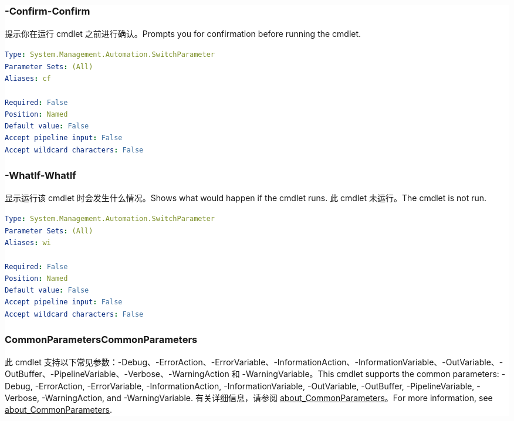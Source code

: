 ### <span data-ttu-id="439f8-167">-Confirm</span><span class="sxs-lookup"><span data-stu-id="439f8-167">-Confirm</span></span>

<span data-ttu-id="439f8-168">提示你在运行 cmdlet 之前进行确认。</span><span class="sxs-lookup"><span data-stu-id="439f8-168">Prompts you for confirmation before running the cmdlet.</span></span>

```yaml
Type: System.Management.Automation.SwitchParameter
Parameter Sets: (All)
Aliases: cf

Required: False
Position: Named
Default value: False
Accept pipeline input: False
Accept wildcard characters: False
```

### <span data-ttu-id="439f8-169">-WhatIf</span><span class="sxs-lookup"><span data-stu-id="439f8-169">-WhatIf</span></span>

<span data-ttu-id="439f8-170">显示运行该 cmdlet 时会发生什么情况。</span><span class="sxs-lookup"><span data-stu-id="439f8-170">Shows what would happen if the cmdlet runs.</span></span>
<span data-ttu-id="439f8-171">此 cmdlet 未运行。</span><span class="sxs-lookup"><span data-stu-id="439f8-171">The cmdlet is not run.</span></span>

```yaml
Type: System.Management.Automation.SwitchParameter
Parameter Sets: (All)
Aliases: wi

Required: False
Position: Named
Default value: False
Accept pipeline input: False
Accept wildcard characters: False
```

### <span data-ttu-id="439f8-172">CommonParameters</span><span class="sxs-lookup"><span data-stu-id="439f8-172">CommonParameters</span></span>

<span data-ttu-id="439f8-173">此 cmdlet 支持以下常见参数：-Debug、-ErrorAction、-ErrorVariable、-InformationAction、-InformationVariable、-OutVariable、-OutBuffer、-PipelineVariable、-Verbose、-WarningAction 和 -WarningVariable。</span><span class="sxs-lookup"><span data-stu-id="439f8-173">This cmdlet supports the common parameters: -Debug, -ErrorAction, -ErrorVariable, -InformationAction, -InformationVariable, -OutVariable, -OutBuffer, -PipelineVariable, -Verbose, -WarningAction, and -WarningVariable.</span></span> <span data-ttu-id="439f8-174">有关详细信息，请参阅 [about_CommonParameters](../Microsoft.PowerShell.Core/About/about_CommonParameters.md)。</span><span class="sxs-lookup"><span data-stu-id="439f8-174">For more information, see [about_CommonParameters](../Microsoft.PowerShell.Core/About/about_CommonParameters.md).</span></span>
